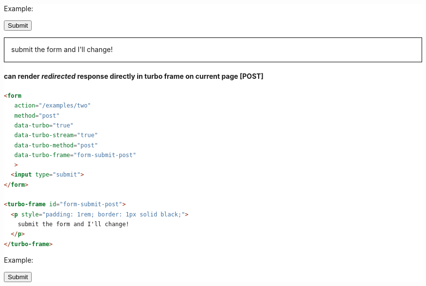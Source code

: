 Example:

<form
   action="/examples/two"
   method="get"
   data-turbo="true"
   data-turbo-stream="true"
   data-turbo-method="get"
   data-turbo-frame="form-submit-get"
   >
  <input type="submit">
</form>

<turbo-frame id="form-submit-get">
  <p style="padding: 1rem; border: 1px solid black;">
    submit the form and I'll change!
  </p>
</turbo-frame>

#### can render <em>redirected</em> response directly in turbo frame on current page [POST]

```html
<form
   action="/examples/two"
   method="post"
   data-turbo="true"
   data-turbo-stream="true"
   data-turbo-method="post"
   data-turbo-frame="form-submit-post"
   >
  <input type="submit">
</form>

<turbo-frame id="form-submit-post">
  <p style="padding: 1rem; border: 1px solid black;">
    submit the form and I'll change!
  </p>
</turbo-frame>
```

Example:

<form
   action="/examples/two"
   method="post"
   data-turbo="true"
   data-turbo-stream="true"
   data-turbo-method="post"
   data-turbo-frame="form-submit-post"
   >
  <input type="submit">
</form>
